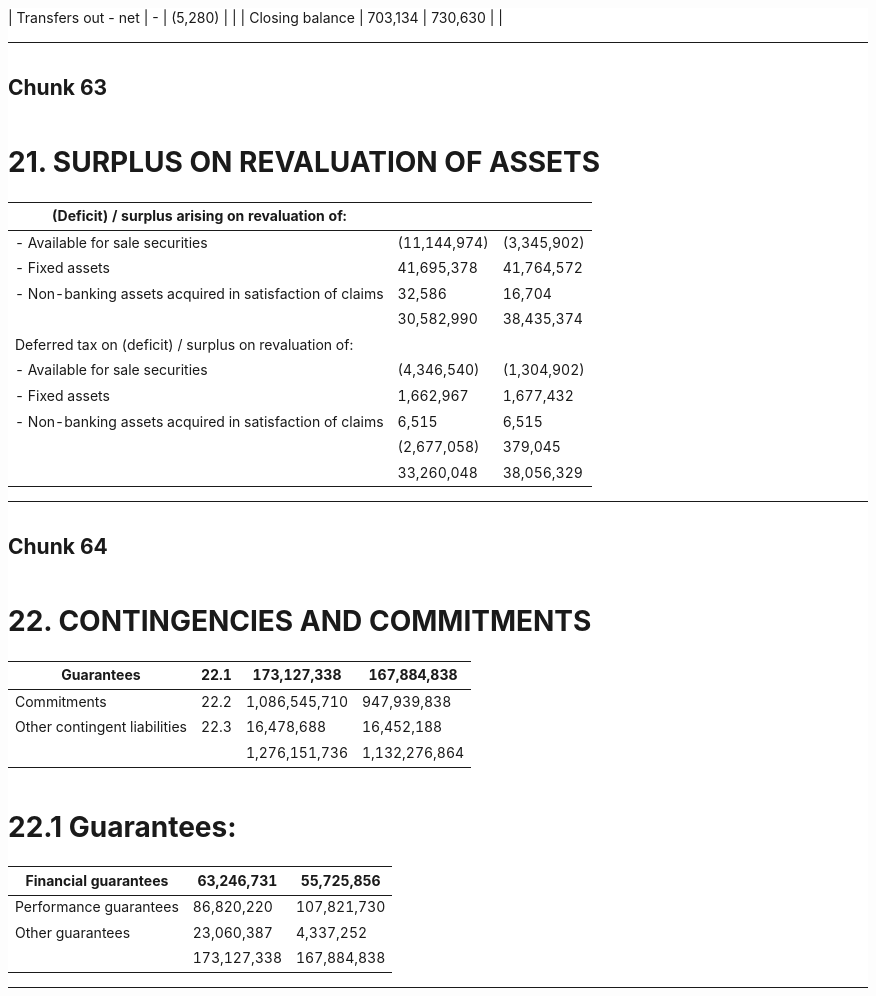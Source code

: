 | Transfers out - net                                  | -                                | (5,280)           |           |
| Closing balance                                      | 703,134                          | 730,630           |           |

---

## Chunk 63

# 21. SURPLUS ON REVALUATION OF ASSETS

| (Deficit) / surplus arising on revaluation of:          |              |             |
| ------------------------------------------------------- | ------------ | ----------- |
| - Available for sale securities                         | (11,144,974) | (3,345,902) |
| - Fixed assets                                          | 41,695,378   | 41,764,572  |
| - Non-banking assets acquired in satisfaction of claims | 32,586       | 16,704      |
|                                                         | 30,582,990   | 38,435,374  |
| Deferred tax on (deficit) / surplus on revaluation of:  |              |             |
| - Available for sale securities                         | (4,346,540)  | (1,304,902) |
| - Fixed assets                                          | 1,662,967    | 1,677,432   |
| - Non-banking assets acquired in satisfaction of claims | 6,515        | 6,515       |
|                                                         | (2,677,058)  | 379,045     |
|                                                         | 33,260,048   | 38,056,329  |

---

## Chunk 64

# 22. CONTINGENCIES AND COMMITMENTS

| Guarantees                   | 22.1 | 173,127,338   | 167,884,838   |
| ---------------------------- | ---- | ------------- | ------------- |
| Commitments                  | 22.2 | 1,086,545,710 | 947,939,838   |
| Other contingent liabilities | 22.3 | 16,478,688    | 16,452,188    |
|                              |      | 1,276,151,736 | 1,132,276,864 |

# 22.1 Guarantees:

| Financial guarantees   | 63,246,731  | 55,725,856  |
| ---------------------- | ----------- | ----------- |
| Performance guarantees | 86,820,220  | 107,821,730 |
| Other guarantees       | 23,060,387  | 4,337,252   |
|                        | 173,127,338 | 167,884,838 |

---